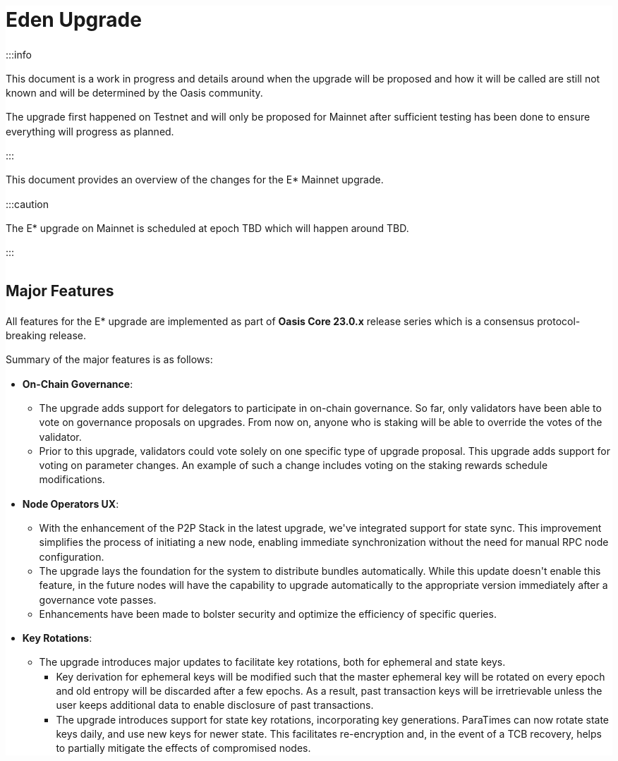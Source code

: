 # Eden Upgrade

:::info

This document is a work in progress and details around when the upgrade will be
proposed and how it will be called are still not known and will be determined
by the Oasis community.

The upgrade first happened on Testnet and will only be proposed for Mainnet
after sufficient testing has been done to ensure everything will progress as
planned.

:::

This document provides an overview of the changes for the E* Mainnet
upgrade.

:::caution

The E* upgrade on Mainnet is scheduled at epoch TBD which will happen
around TBD.

:::

## Major Features

All features for the E* upgrade are implemented as part of
**Oasis Core 23.0.x** release series which is a consensus protocol-breaking
release.

Summary of the major features is as follows:

- **On-Chain Governance**:
  - The upgrade adds support for delegators to participate in on-chain
    governance. So far, only validators have been able to vote on governance
    proposals on upgrades. From now on, anyone who is staking will be able to
    override the votes of the validator.
  - Prior to this upgrade, validators could vote solely on one specific type of
    upgrade proposal. This upgrade adds support for voting on parameter changes.
    An example of such a change includes voting on the staking rewards schedule
    modifications.

- **Node Operators UX**:
  - With the enhancement of the P2P Stack in the latest upgrade, we've
    integrated support for state sync. This improvement simplifies the process
    of initiating a new node, enabling immediate synchronization without the
    need for manual RPC node configuration.
  - The upgrade lays the foundation for the system to distribute bundles
    automatically. While this update doesn't enable this feature, in the future
    nodes will have the capability to upgrade automatically to the appropriate
    version immediately after a governance vote passes.
  - Enhancements have been made to bolster security and optimize the efficiency
    of specific queries.

- **Key Rotations**:
  - The upgrade introduces major updates to facilitate key rotations, both for
    ephemeral and state keys.
    - Key derivation for ephemeral keys will be modified such that the master
      ephemeral key will be rotated on every epoch and old entropy will be
      discarded after a few epochs. As a result, past transaction keys will be
      irretrievable unless the user keeps additional data to enable disclosure
      of past transactions.
    - The upgrade introduces support for state key rotations, incorporating key
      generations. ParaTimes can now rotate state keys daily, and use new keys
      for newer state. This facilitates re-encryption and, in the event of a TCB
      recovery, helps to partially mitigate the effects of compromised nodes.
